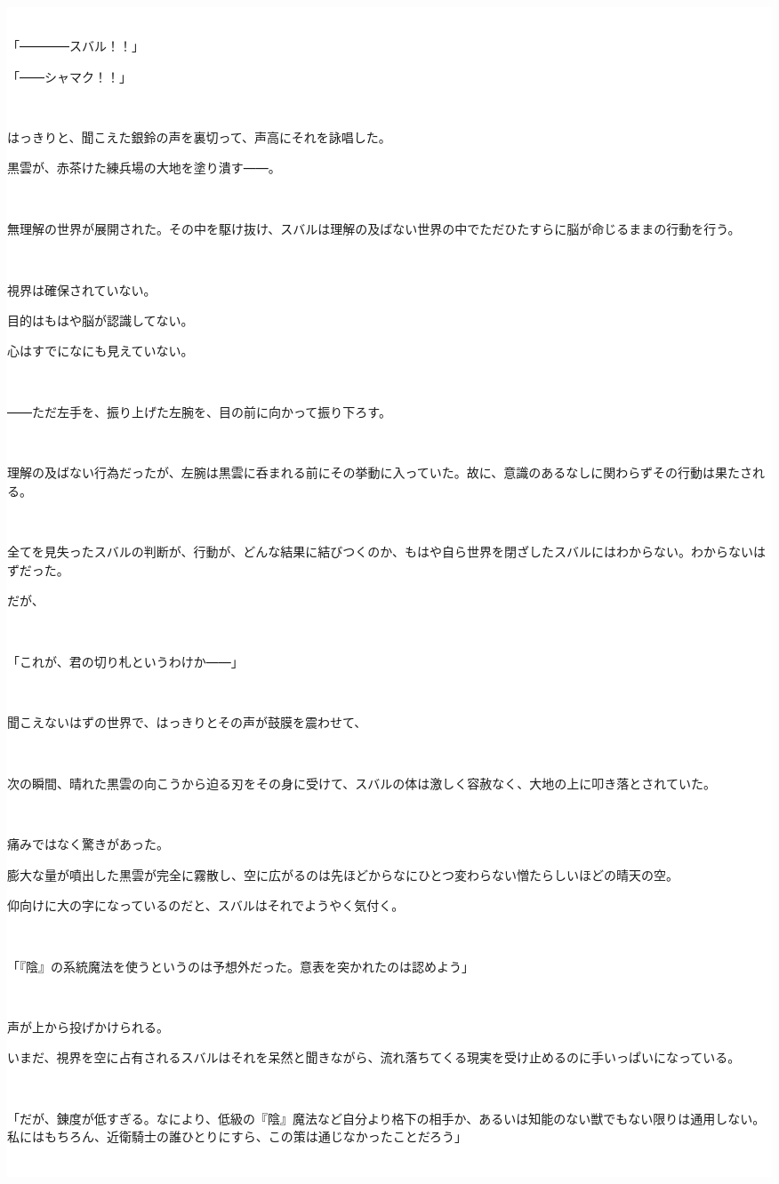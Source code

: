 　

「――――スバル！！」

「――シャマク！！」

　

はっきりと、聞こえた銀鈴の声を裏切って、声高にそれを詠唱した。

黒雲が、赤茶けた練兵場の大地を塗り潰す――。

　

無理解の世界が展開された。その中を駆け抜け、スバルは理解の及ばない世界の中でただひたすらに脳が命じるままの行動を行う。

　

視界は確保されていない。

目的はもはや脳が認識してない。

心はすでになにも見えていない。

　

――ただ左手を、振り上げた左腕を、目の前に向かって振り下ろす。

　

理解の及ばない行為だったが、左腕は黒雲に呑まれる前にその挙動に入っていた。故に、意識のあるなしに関わらずその行動は果たされる。

　

全てを見失ったスバルの判断が、行動が、どんな結果に結びつくのか、もはや自ら世界を閉ざしたスバルにはわからない。わからないはずだった。

だが、

　

「これが、君の切り札というわけか――」

　

聞こえないはずの世界で、はっきりとその声が鼓膜を震わせて、

　

次の瞬間、晴れた黒雲の向こうから迫る刃をその身に受けて、スバルの体は激しく容赦なく、大地の上に叩き落とされていた。

　

痛みではなく驚きがあった。

膨大な量が噴出した黒雲が完全に霧散し、空に広がるのは先ほどからなにひとつ変わらない憎たらしいほどの晴天の空。

仰向けに大の字になっているのだと、スバルはそれでようやく気付く。

　

「『陰』の系統魔法を使うというのは予想外だった。意表を突かれたのは認めよう」

　

声が上から投げかけられる。

いまだ、視界を空に占有されるスバルはそれを呆然と聞きながら、流れ落ちてくる現実を受け止めるのに手いっぱいになっている。

　

「だが、錬度が低すぎる。なにより、低級の『陰』魔法など自分より格下の相手か、あるいは知能のない獣でもない限りは通用しない。私にはもちろん、近衛騎士の誰ひとりにすら、この策は通じなかったことだろう」

　

